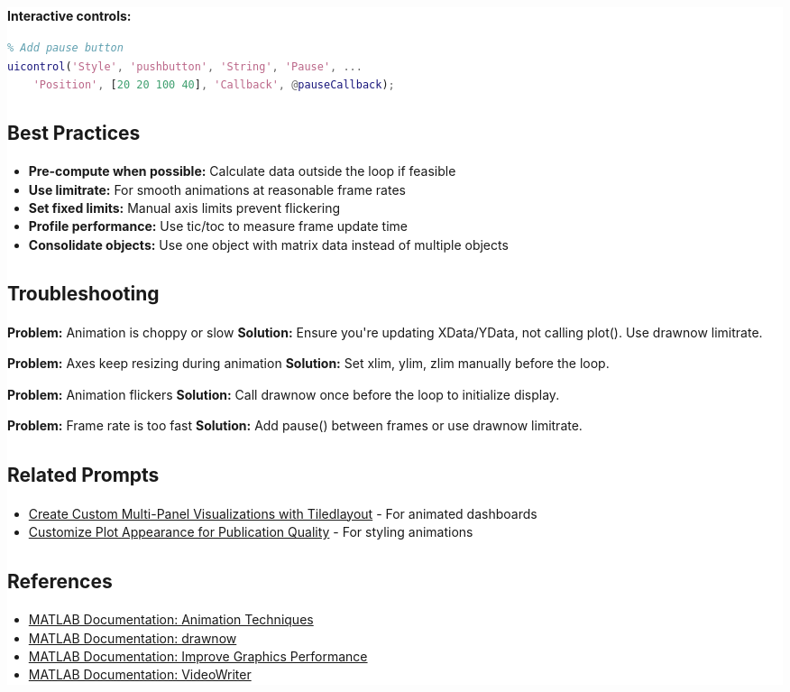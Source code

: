 **Interactive controls:**
```matlab
% Add pause button
uicontrol('Style', 'pushbutton', 'String', 'Pause', ...
    'Position', [20 20 100 40], 'Callback', @pauseCallback);
```

## Best Practices

- **Pre-compute when possible:** Calculate data outside the loop if feasible
- **Use limitrate:** For smooth animations at reasonable frame rates
- **Set fixed limits:** Manual axis limits prevent flickering
- **Profile performance:** Use tic/toc to measure frame update time
- **Consolidate objects:** Use one object with matrix data instead of multiple objects

## Troubleshooting

**Problem:** Animation is choppy or slow
**Solution:** Ensure you're updating XData/YData, not calling plot(). Use drawnow limitrate.

**Problem:** Axes keep resizing during animation
**Solution:** Set xlim, ylim, zlim manually before the loop.

**Problem:** Animation flickers
**Solution:** Call drawnow once before the loop to initialize display.

**Problem:** Frame rate is too fast
**Solution:** Add pause() between frames or use drawnow limitrate.

## Related Prompts

- [Create Custom Multi-Panel Visualizations with Tiledlayout](create-custom-tiledlayout.md) - For animated dashboards
- [Customize Plot Appearance for Publication Quality](customize-plot-appearance.md) - For styling animations

## References

- [MATLAB Documentation: Animation Techniques](https://www.mathworks.com/help/matlab/animation-1.html)
- [MATLAB Documentation: drawnow](https://www.mathworks.com/help/matlab/ref/drawnow.html)
- [MATLAB Documentation: Improve Graphics Performance](https://www.mathworks.com/help/matlab/creating_plots/improve-graphics-update-performance.html)
- [MATLAB Documentation: VideoWriter](https://www.mathworks.com/help/matlab/ref/videowriter.html)
